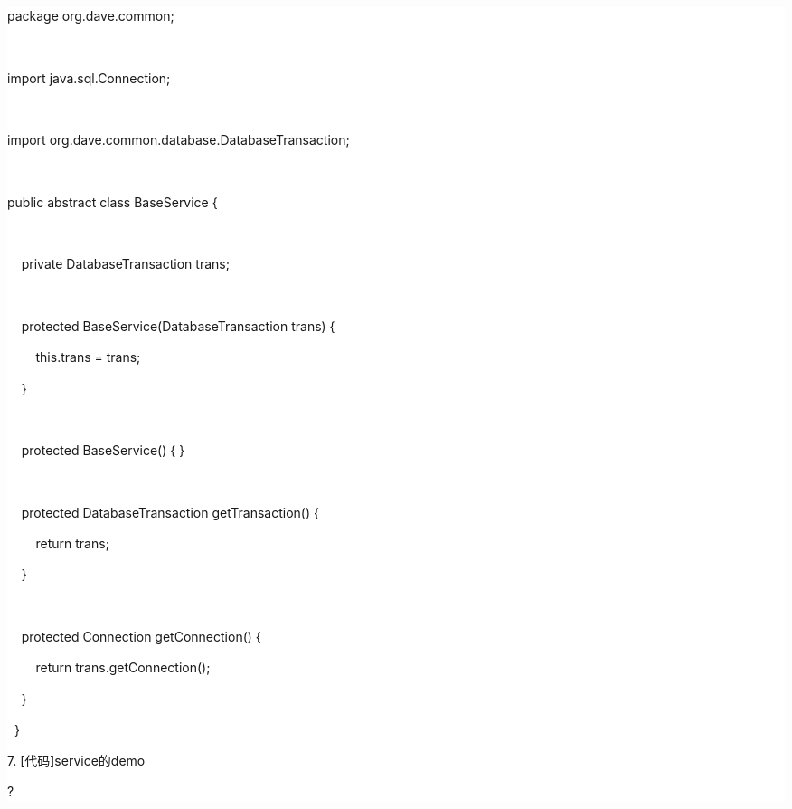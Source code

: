 



package org.dave.common;

 

import java.sql.Connection;

 

import org.dave.common.database.DatabaseTransaction;

 

public abstract class BaseService {


     

    private DatabaseTransaction trans;


     

    protected BaseService(DatabaseTransaction trans) {


        this.trans = trans;


    }


     

    protected BaseService() { }

 

    protected DatabaseTransaction getTransaction() {


        return trans;


    }


     

    protected Connection getConnection() {


        return trans.getConnection();


    }

 
}












7. [代码]service的demo     



?
